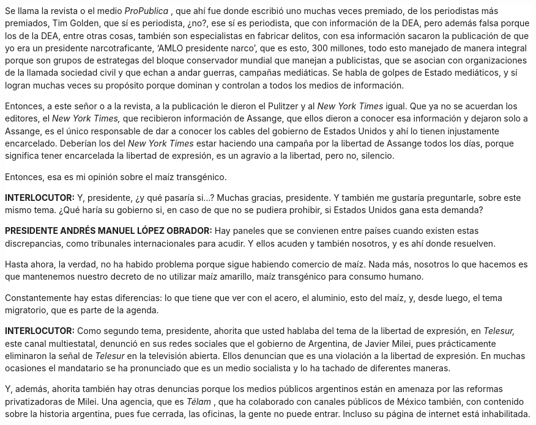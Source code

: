 Se llama la revista o el medio _ProPublica_ , que ahí fue donde escribió uno
muchas veces premiado, de los periodistas más premiados, Tim Golden, que sí es
periodista, ¿no?, ese sí es periodista, que con información de la DEA, pero
además falsa porque los de la DEA, entre otras cosas, también son
especialistas en fabricar delitos, con esa información sacaron la publicación
de que yo era un presidente narcotraficante, ‘AMLO presidente narco’, que es
esto, 300 millones, todo esto manejado de manera integral porque son grupos de
estrategas del bloque conservador mundial que manejan a publicistas, que se
asocian con organizaciones de la llamada sociedad civil y que echan a andar
guerras, campañas mediáticas. Se habla de golpes de Estado mediáticos, y sí
logran muchas veces su propósito porque dominan y controlan a todos los medios
de información.

Entonces, a este señor o a la revista, a la publicación le dieron el Pulitzer
y al _New York Times_ igual. Que ya no se acuerdan los editores, el _New York
Times,_ que recibieron información de Assange, que ellos dieron a conocer esa
información y dejaron solo a Assange, es el único responsable de dar a conocer
los cables del gobierno de Estados Unidos y ahí lo tienen injustamente
encarcelado. Deberían los del _New York Times_ estar haciendo una campaña por
la libertad de Assange todos los días, porque significa tener encarcelada la
libertad de expresión, es un agravio a la libertad, pero no, silencio.

Entonces, esa es mi opinión sobre el maíz transgénico.

**INTERLOCUTOR:** Y, presidente, ¿y qué pasaría si…? Muchas gracias,
presidente. Y también me gustaría preguntarle, sobre este mismo tema. ¿Qué
haría su gobierno si, en caso de que no se pudiera prohibir, si Estados Unidos
gana esta demanda?

**PRESIDENTE ANDRÉS MANUEL LÓPEZ OBRADOR:** Hay paneles que se convienen entre
países cuando existen estas discrepancias, como tribunales internacionales
para acudir. Y ellos acuden y también nosotros, y es ahí donde resuelven.

Hasta ahora, la verdad, no ha habido problema porque sigue habiendo comercio
de maíz. Nada más, nosotros lo que hacemos es que mantenemos nuestro decreto
de no utilizar maíz amarillo, maíz transgénico para consumo humano.

Constantemente hay estas diferencias: lo que tiene que ver con el acero, el
aluminio, esto del maíz, y, desde luego, el tema migratorio, que es parte de
la agenda.

**INTERLOCUTOR:** Como segundo tema, presidente, ahorita que usted hablaba del
tema de la libertad de expresión, en _Telesur,_ este canal multiestatal,
denunció en sus redes sociales que el gobierno de Argentina, de Javier Milei,
pues prácticamente eliminaron la señal de _Telesur_ en la televisión abierta.
Ellos denuncian que es una violación a la libertad de expresión. En muchas
ocasiones el mandatario se ha pronunciado que es un medio socialista y lo ha
tachado de diferentes maneras.

Y, además, ahorita también hay otras denuncias porque los medios públicos
argentinos están en amenaza por las reformas privatizadoras de Milei. Una
agencia, que es _Télam_ , que ha colaborado con canales públicos de México
también, con contenido sobre la historia argentina, pues fue cerrada, las
oficinas, la gente no puede entrar. Incluso su página de internet está
inhabilitada.
